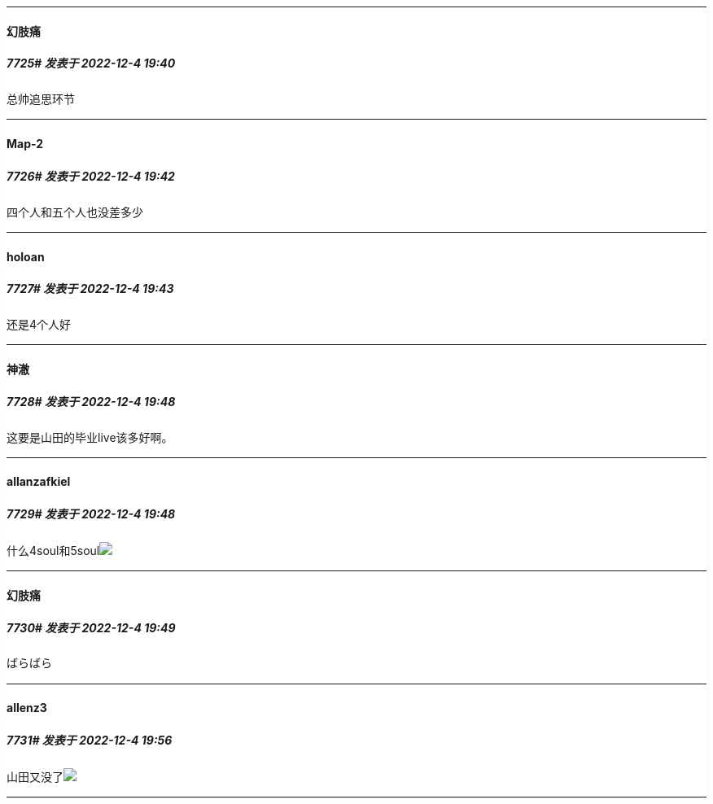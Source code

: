 

*****

####  幻肢痛  
##### 7725#       发表于 2022-12-4 19:40

总帅追思环节

*****

####  Map-2  
##### 7726#       发表于 2022-12-4 19:42

四个人和五个人也没差多少

*****

####  holoan  
##### 7727#       发表于 2022-12-4 19:43

还是4个人好

*****

####  神澈  
##### 7728#       发表于 2022-12-4 19:48

这要是山田的毕业live该多好啊。

*****

####  allanzafkiel  
##### 7729#       发表于 2022-12-4 19:48

什么4soul和5soul<img src="https://static.saraba1st.com/image/smiley/face2017/067.png" referrerpolicy="no-referrer">

*****

####  幻肢痛  
##### 7730#       发表于 2022-12-4 19:49

ばらばら



*****

####  allenz3  
##### 7731#       发表于 2022-12-4 19:56

山田又没了<img src="https://static.saraba1st.com/image/smiley/face2017/049.png" referrerpolicy="no-referrer">

*****
